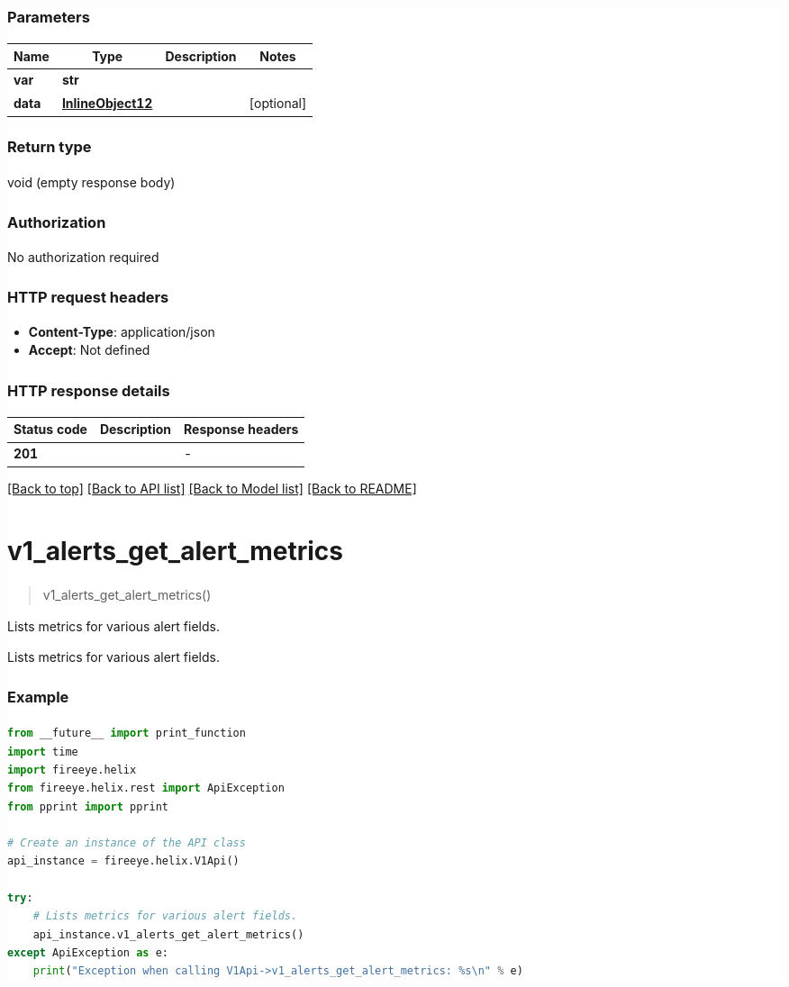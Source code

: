 ### Parameters

Name | Type | Description  | Notes
------------- | ------------- | ------------- | -------------
 **var** | **str**|  | 
 **data** | [**InlineObject12**](InlineObject12.md)|  | [optional] 

### Return type

void (empty response body)

### Authorization

No authorization required

### HTTP request headers

 - **Content-Type**: application/json
 - **Accept**: Not defined

### HTTP response details
| Status code | Description | Response headers |
|-------------|-------------|------------------|
**201** |  |  -  |

[[Back to top]](#) [[Back to API list]](../README.md#documentation-for-api-endpoints) [[Back to Model list]](../README.md#documentation-for-models) [[Back to README]](../README.md)

# **v1_alerts_get_alert_metrics**
> v1_alerts_get_alert_metrics()

Lists metrics for various alert fields.

Lists metrics for various alert fields.

### Example

```python
from __future__ import print_function
import time
import fireeye.helix
from fireeye.helix.rest import ApiException
from pprint import pprint

# Create an instance of the API class
api_instance = fireeye.helix.V1Api()

try:
    # Lists metrics for various alert fields.
    api_instance.v1_alerts_get_alert_metrics()
except ApiException as e:
    print("Exception when calling V1Api->v1_alerts_get_alert_metrics: %s\n" % e)
```
